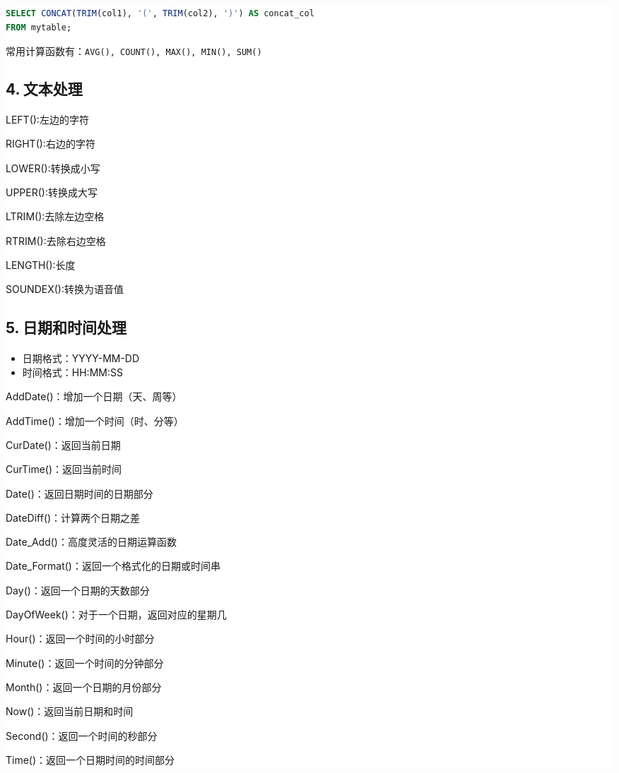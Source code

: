 ```SQL
SELECT CONCAT(TRIM(col1), '(', TRIM(col2), ')') AS concat_col
FROM mytable;
```

常用计算函数有：`AVG(), COUNT(), MAX(), MIN(), SUM()`

##  4. 文本处理

LEFT():左边的字符

RIGHT():右边的字符

LOWER():转换成小写

UPPER():转换成大写

LTRIM():去除左边空格

RTRIM():去除右边空格

LENGTH():长度

SOUNDEX():转换为语音值

##  5. 日期和时间处理

* 日期格式：YYYY-MM-DD
* 时间格式：HH:MM:SS

AddDate()：增加一个日期（天、周等）

AddTime()：增加一个时间（时、分等）

CurDate()：返回当前日期

CurTime()：返回当前时间

Date()：返回日期时间的日期部分

DateDiff()：计算两个日期之差

Date_Add()：高度灵活的日期运算函数

Date_Format()：返回一个格式化的日期或时间串

Day()：返回一个日期的天数部分

DayOfWeek()：对于一个日期，返回对应的星期几

Hour()：返回一个时间的小时部分

Minute()：返回一个时间的分钟部分

Month()：返回一个日期的月份部分

Now()：返回当前日期和时间

Second()：返回一个时间的秒部分

Time()：返回一个日期时间的时间部分
